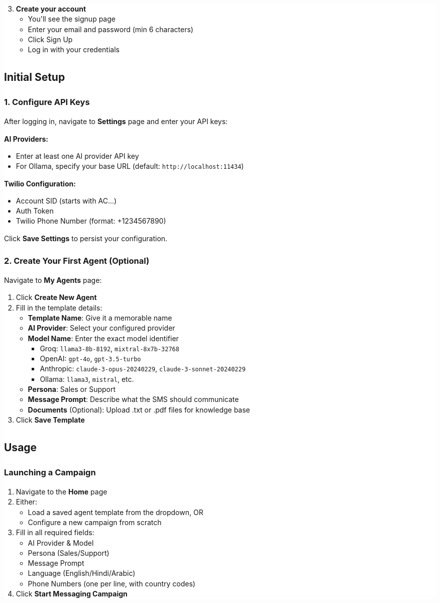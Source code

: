 3. **Create your account**
   - You'll see the signup page
   - Enter your email and password (min 6 characters)
   - Click Sign Up
   - Log in with your credentials

## Initial Setup

### 1. Configure API Keys

After logging in, navigate to **Settings** page and enter your API keys:

**AI Providers:**
- Enter at least one AI provider API key
- For Ollama, specify your base URL (default: `http://localhost:11434`)

**Twilio Configuration:**
- Account SID (starts with AC...)
- Auth Token
- Twilio Phone Number (format: +1234567890)

Click **Save Settings** to persist your configuration.

### 2. Create Your First Agent (Optional)

Navigate to **My Agents** page:

1. Click **Create New Agent**
2. Fill in the template details:
   - **Template Name**: Give it a memorable name
   - **AI Provider**: Select your configured provider
   - **Model Name**: Enter the exact model identifier
     - Groq: `llama3-8b-8192`, `mixtral-8x7b-32768`
     - OpenAI: `gpt-4o`, `gpt-3.5-turbo`
     - Anthropic: `claude-3-opus-20240229`, `claude-3-sonnet-20240229`
     - Ollama: `llama3`, `mistral`, etc.
   - **Persona**: Sales or Support
   - **Message Prompt**: Describe what the SMS should communicate
   - **Documents** (Optional): Upload .txt or .pdf files for knowledge base
3. Click **Save Template**

## Usage

### Launching a Campaign

1. Navigate to the **Home** page
2. Either:
   - Load a saved agent template from the dropdown, OR
   - Configure a new campaign from scratch
3. Fill in all required fields:
   - AI Provider & Model
   - Persona (Sales/Support)
   - Message Prompt
   - Language (English/Hindi/Arabic)
   - Phone Numbers (one per line, with country codes)
4. Click **Start Messaging Campaign**
